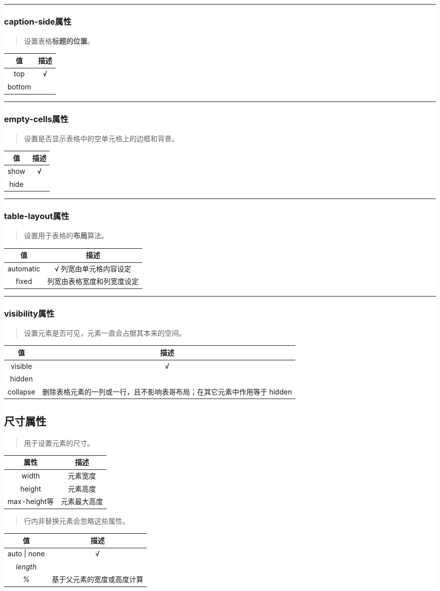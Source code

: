----
### caption-side属性
> 设置表格**标题的位置**。 

 值 | 描述
 :-: | :-: 
 top | √ 
 bottom | 

----
### empty-cells属性
> 设置是否显示表格中的空单元格上的边框和背景。 

 值 | 描述
 :-: | :-: 
 show | √ 
 hide | 

----
### table-layout属性
> 设置用于表格的**布局**算法。 

 值 | 描述
 :-: | :-: 
 automatic | √ 列宽由单元格内容设定
 fixed | 列宽由表格宽度和列宽度设定

----
### visibility属性
> 设置元素是否可见，元素一直会占据其本来的空间。   

 值 | 描述
 :-: | :-: 
 visible | √
 hidden | 
 collapse | 删除表格元素的一列或一行，且不影响表哥布局；在其它元素中作用等于 hidden



## 尺寸属性  

> 用于设置元素的尺寸。

 属性 | 描述
 :-: | :-: 
 width | 元素宽度
 height | 元素高度
 max-height等 | 元素最大高度

> 行内非替换元素会忽略这些属性。  

 值 | 描述
 :-: | :-: 
 auto \| none | √ 
 *length* | 
 *%* | 基于父元素的宽度或高度计算
